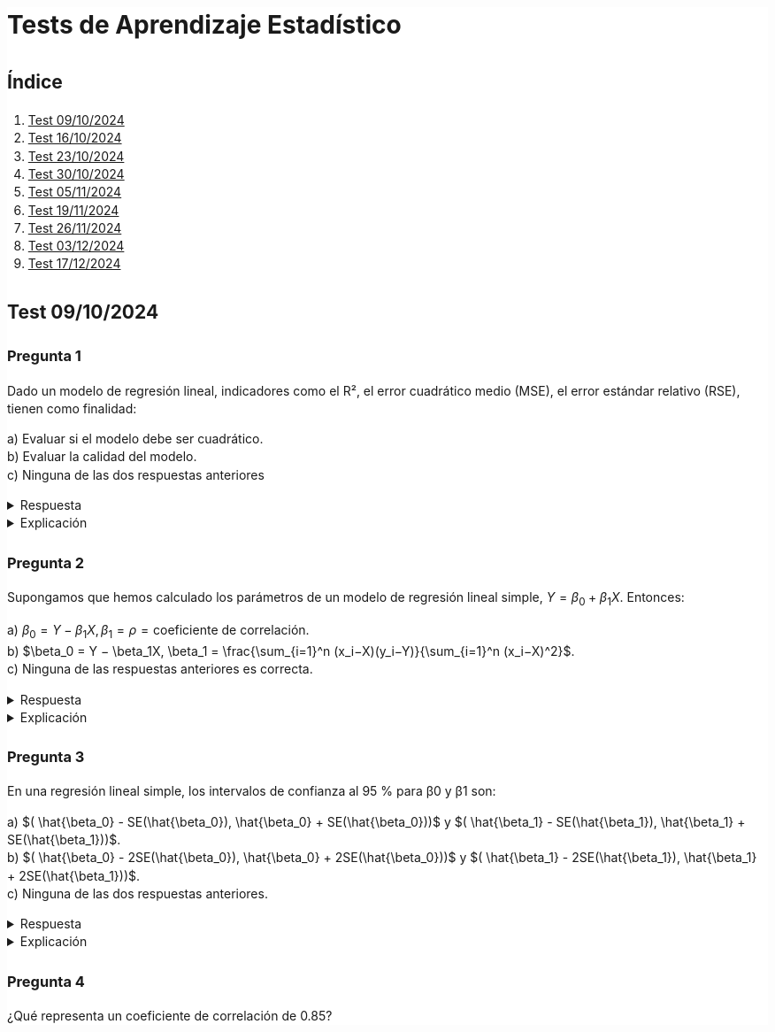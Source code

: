 # Tests de Aprendizaje Estadístico

## Índice
1. [Test 09/10/2024](#test-09102024)
2. [Test 16/10/2024](#test-16102024)
3. [Test 23/10/2024](#test-23102024)
4. [Test 30/10/2024](#test-30102024)
5. [Test 05/11/2024](#test-05112024)
6. [Test 19/11/2024](#test-19112024)
7. [Test 26/11/2024](#test-26112024)
8. [Test 03/12/2024](#test-03122024)
9. [Test 17/12/2024](#test-17122024)

## Test 09/10/2024

### Pregunta 1
Dado un modelo de regresión lineal, indicadores como el R², el error cuadrático medio (MSE), el error estándar relativo (RSE), tienen como finalidad:

a) Evaluar si el modelo debe ser cuadrático.\
b) Evaluar la calidad del modelo.\
c) Ninguna de las dos respuestas anteriores

<details><summary>Respuesta</summary></details>
<details><summary>Explicación</summary></details>


### Pregunta 2
Supongamos que hemos calculado los parámetros de un modelo de regresión lineal simple, $Y = \beta_0 + \beta_1X$. Entonces:

a) $\beta_0 = Y − \beta_1X, \beta_1 = \rho = \text{coeficiente de correlación}$.\
b) $\beta_0 = Y − \beta_1X, \beta_1 = \frac{\sum_{i=1}^n (x_i−X)(y_i−Y)}{\sum_{i=1}^n (x_i−X)^2}$.\
c) Ninguna de las respuestas anteriores es correcta.

<details><summary>Respuesta</summary></details>
<details><summary>Explicación</summary></details>

### Pregunta 3
En una regresión lineal simple, los intervalos de confianza al 95 % para β0 y β1 son:

a) $( \hat{\beta_0} - SE(\hat{\beta_0}), \hat{\beta_0} + SE(\hat{\beta_0}))$ y $( \hat{\beta_1} - SE(\hat{\beta_1}), \hat{\beta_1} + SE(\hat{\beta_1}))$.\
b) $( \hat{\beta_0} - 2SE(\hat{\beta_0}), \hat{\beta_0} + 2SE(\hat{\beta_0}))$ y $( \hat{\beta_1} - 2SE(\hat{\beta_1}), \hat{\beta_1} + 2SE(\hat{\beta_1}))$.\
c) Ninguna de las dos respuestas anteriores.

<details><summary>Respuesta</summary></details>
<details><summary>Explicación</summary></details>

### Pregunta 4
¿Qué representa un coeficiente de correlación de 0.85?

